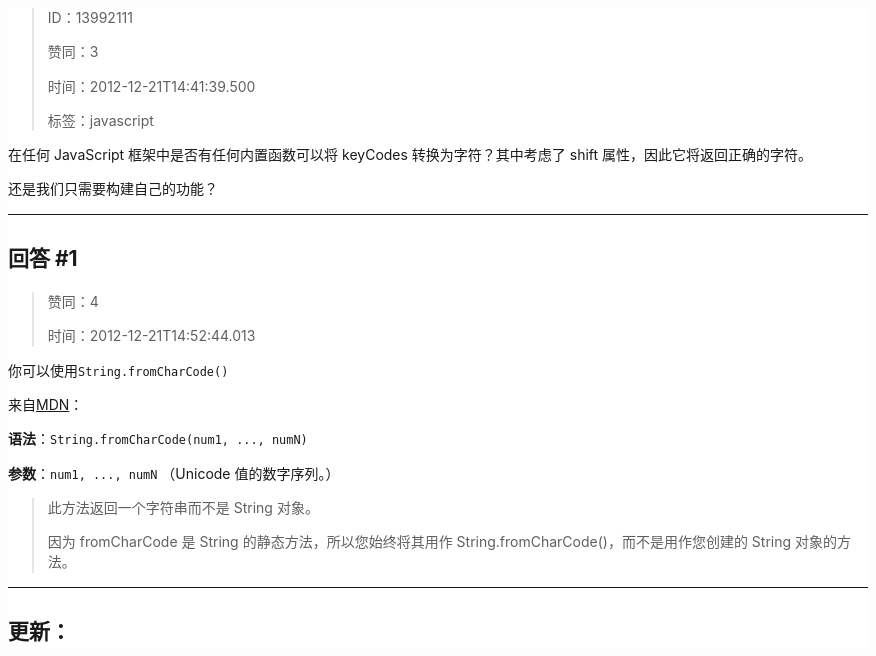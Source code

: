 > ID：13992111
> 
> 赞同：3
> 
> 时间：2012-12-21T14:41:39.500
> 
> 标签：javascript

在任何 JavaScript 框架中是否有任何内置函数可以将 keyCodes 转换为字符？其中考虑了 shift 属性，因此它将返回正确的字符。

还是我们只需要构建自己的功能？

* * *

## 回答 #1

> 赞同：4
> 
> 时间：2012-12-21T14:52:44.013

你可以使用`String.fromCharCode()`

来自[MDN](https://developer.mozilla.org/en-US/docs/JavaScript/Reference/Global_Objects/String/fromCharCode)：

**语法**：`String.fromCharCode(num1, ..., numN)`

**参数**：`num1, ..., numN` （Unicode 值的数字序列。）

> 此方法返回一个字符串而不是 String 对象。
> 
> 因为 fromCharCode 是 String 的静态方法，所以您始终将其用作 String.fromCharCode()，而不是用作您创建的 String 对象的方法。

* * *

## **更新**：

